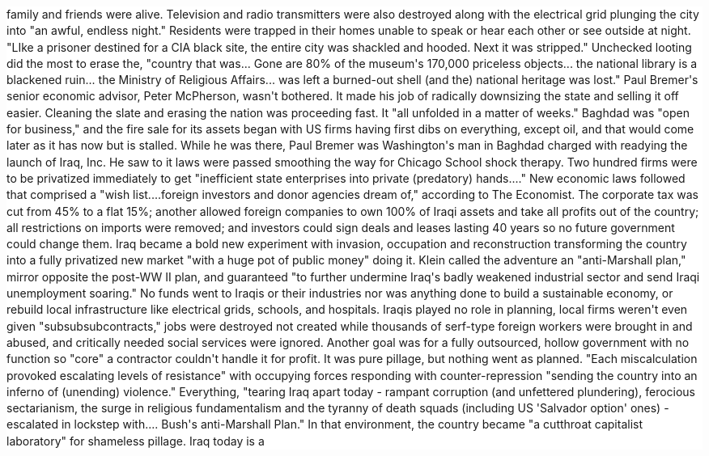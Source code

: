 family and friends were alive. Television and radio transmitters were also
destroyed along with the electrical grid plunging the city into "an awful,
endless night."
Residents were trapped in their homes unable to
speak or hear each other or see outside at night.
"LIke a prisoner destined for a CIA black
site, the entire city was shackled and hooded. Next it was stripped."
Unchecked looting did the most to erase the,
"country that was... Gone are 80% of the
museum's 170,000 priceless objects... the national library is a
blackened ruin... the Ministry of Religious Affairs... was left a
burned-out shell (and the) national heritage was lost."
Paul Bremer's senior economic advisor, Peter
McPherson, wasn't bothered.
It made his job of radically downsizing the
state and selling it off easier. Cleaning the slate and erasing the nation
was proceeding fast. It "all unfolded in a matter of weeks." Baghdad was
"open for business," and the fire sale for its assets began with US firms
having first dibs on everything, except oil, and that would come later as it
has now but is stalled.
While he was there, Paul Bremer was Washington's man in Baghdad charged with
readying the launch of Iraq, Inc. He saw to it laws were passed smoothing
the way for Chicago School shock therapy.
Two hundred firms were to be
privatized immediately to get "inefficient state enterprises into private
(predatory) hands...."
New economic laws followed that comprised a
"wish list....foreign investors and donor agencies dream of," according to
The Economist.
The corporate tax was cut from 45% to a flat 15%; another
allowed foreign companies to own 100% of Iraqi assets and take all profits
out of the country; all restrictions on imports were removed; and investors
could sign deals and leases lasting 40 years so no future government could
change them.
Iraq became a bold new experiment with invasion, occupation and
reconstruction transforming the country into a fully privatized new market
"with a huge pot of public money" doing it. Klein called the adventure an
"anti-Marshall plan," mirror opposite the post-WW II plan, and guaranteed
"to further undermine Iraq's badly weakened industrial sector and send Iraqi
unemployment soaring."
No funds went to Iraqis or their industries nor
was anything done to build a sustainable economy, or rebuild local
infrastructure like electrical grids, schools, and hospitals. Iraqis played
no role in planning, local firms weren't even given "subsubsubcontracts,"
jobs were destroyed not created while thousands of serf-type foreign workers
were brought in and abused, and critically needed social services were
ignored.
Another goal was for a fully outsourced, hollow government with no function
so "core" a contractor couldn't handle it for profit.
It was pure pillage,
but nothing went as planned.
"Each miscalculation provoked escalating
levels of resistance" with occupying forces responding with
counter-repression "sending the country into an inferno of (unending)
violence."
Everything,
"tearing Iraq apart today - rampant
corruption (and unfettered plundering), ferocious sectarianism, the
surge in religious fundamentalism and the tyranny of death squads
(including US 'Salvador option' ones) - escalated in lockstep with....
Bush's anti-Marshall Plan."
In that environment, the country became "a
cutthroat capitalist laboratory" for shameless pillage.
Iraq today is a